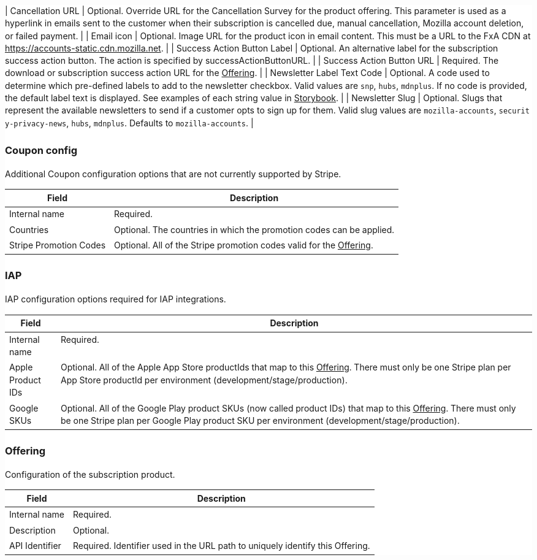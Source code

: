 | Cancellation URL              | Optional. Override URL for the Cancellation Survey for the product offering. This parameter is used as a hyperlink in emails sent to the customer when their subscription is cancelled due, manual cancellation, Mozilla account deletion, or failed payment.                                                                                                                                                                                                                                                                          |
| Email icon                    | Optional. Image URL for the product icon in email content. This must be a URL to the FxA CDN at https://accounts-static.cdn.mozilla.net.                                                                                                                                                                                                                                                                                                                                                                                               |
| Success Action Button Label   | Optional. An alternative label for the subscription success action button. The action is specified by successActionButtonURL.                                                                                                                                                                                                                                                                                                                                                                                                          |
| Success Action Button URL     | Required. The download or subscription success action URL for the [Offering](#offering).                                                                                                                                                                                                                                                                                                                                                                                                                                               |
| Newsletter Label Text Code    | Optional. A code used to determine which pre-defined labels to add to the newsletter checkbox. Valid values are `snp`, `hubs`, `mdnplus`. If no code is provided, the default label text is displayed. See examples of each string value in [Storybook](https://storage.googleapis.com/mozilla-storybooks-fxa/commits/latest/fxa-payments-server/index.html?path=/story/components-newuseremailform--default).                                                                                                                         |
| Newsletter Slug               | Optional. Slugs that represent the available newsletters to send if a customer opts to sign up for them. Valid slug values are `mozilla-accounts`, `security-privacy-news`, `hubs`, `mdnplus`. Defaults to `mozilla-accounts`.                                                                                                                                                                                                                                                                                                         |

### Coupon config

Additional Coupon configuration options that are not currently supported by Stripe.

| Field                  | Description                                                                      |
| ---------------------- | -------------------------------------------------------------------------------- |
| Internal name          | Required.                                                                        |
| Countries              | Optional. The countries in which the promotion codes can be applied.             |
| Stripe Promotion Codes | Optional. All of the Stripe promotion codes valid for the [Offering](#offering). |

### IAP

IAP configuration options required for IAP integrations.

| Field             | Description                                                                                                                                                                                                                   |
| ----------------- | ----------------------------------------------------------------------------------------------------------------------------------------------------------------------------------------------------------------------------- |
| Internal name     | Required.                                                                                                                                                                                                                     |
| Apple Product IDs | Optional. All of the Apple App Store productIds that map to this [Offering](#offering). There must only be one Stripe plan per App Store productId per environment (development/stage/production).                            |
| Google SKUs       | Optional. All of the Google Play product SKUs (now called product IDs) that map to this [Offering](#offering). There must only be one Stripe plan per Google Play product SKU per environment (development/stage/production). |

### Offering

Configuration of the subscription product.

| Field               | Description                                                                                        |
| ------------------- | -------------------------------------------------------------------------------------------------- |
| Internal name       | Required.                                                                                          |
| Description         | Optional.                                                                                          |
| API Identifier      | Required. Identifier used in the URL path to uniquely identify this Offering.                      |